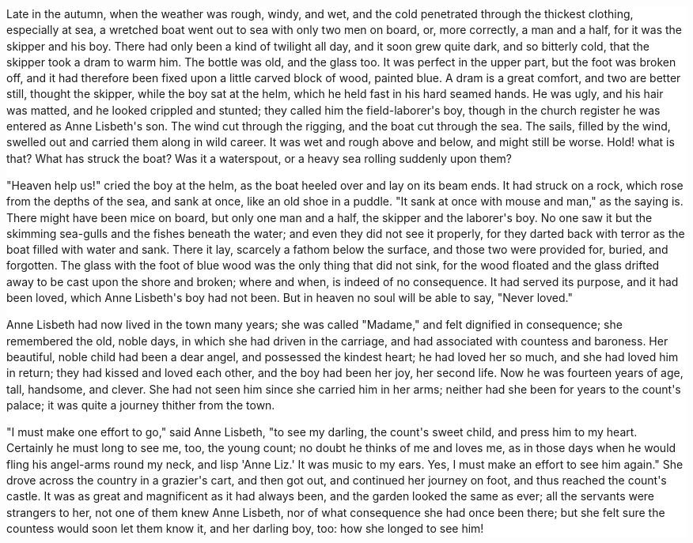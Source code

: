 Late in the autumn, when the weather was rough, windy, and wet,
and the cold penetrated through the thickest clothing, especially at
sea, a wretched boat went out to sea with only two men on board, or,
more correctly, a man and a half, for it was the skipper and his
boy.  There had only been a kind of twilight all day, and it soon
grew quite dark, and so bitterly cold, that the skipper took a dram to
warm him.  The bottle was old, and the glass too.  It was perfect in the
upper part, but the foot was broken off, and it had therefore been
fixed upon a little carved block of wood, painted blue.  A dram is a
great comfort, and two are better still, thought the skipper, while
the boy sat at the helm, which he held fast in his hard seamed
hands.  He was ugly, and his hair was matted, and he looked crippled
and stunted; they called him the field-laborer's boy, though in the
church register he was entered as Anne Lisbeth's son.  The wind cut
through the rigging, and the boat cut through the sea.  The sails,
filled by the wind, swelled out and carried them along in wild career.
It was wet and rough above and below, and might still be worse.
Hold!  what is that?  What has struck the boat?  Was it a waterspout,
or a heavy sea rolling suddenly upon them?

"Heaven help us!" cried the boy at the helm, as the boat heeled
over and lay on its beam ends.  It had struck on a rock, which rose
from the depths of the sea, and sank at once, like an old shoe in a
puddle.  "It sank at once with mouse and man," as the saying is.
There might have been mice on board, but only one man and a half,
the skipper and the laborer's boy.  No one saw it but the skimming
sea-gulls and the fishes beneath the water; and even they did not
see it properly, for they darted back with terror as the boat filled
with water and sank.  There it lay, scarcely a fathom below the
surface, and those two were provided for, buried, and forgotten.  The
glass with the foot of blue wood was the only thing that did not sink,
for the wood floated and the glass drifted away to be cast upon the
shore and broken; where and when, is indeed of no consequence.  It
had served its purpose, and it had been loved, which Anne Lisbeth's
boy had not been.  But in heaven no soul will be able to say, "Never
loved."

Anne Lisbeth had now lived in the town many years; she was
called "Madame," and felt dignified in consequence; she remembered the
old, noble days, in which she had driven in the carriage, and had
associated with countess and baroness.  Her beautiful, noble child
had been a dear angel, and possessed the kindest heart; he had loved
her so much, and she had loved him in return; they had kissed and
loved each other, and the boy had been her joy, her second life.  Now
he was fourteen years of age, tall, handsome, and clever.  She had
not seen him since she carried him in her arms; neither had she been
for years to the count's palace; it was quite a journey thither from
the town.

"I must make one effort to go," said Anne Lisbeth, "to see my
darling, the count's sweet child, and press him to my heart.  Certainly
he must long to see me, too, the young count; no doubt he thinks of me
and loves me, as in those days when he would fling his angel-arms
round my neck, and lisp 'Anne Liz.' It was music to my ears.  Yes, I
must make an effort to see him again."  She drove across the country in
a grazier's cart, and then got out, and continued her journey on foot,
and thus reached the count's castle.  It was as great and magnificent
as it had always been, and the garden looked the same as ever; all the
servants were strangers to her, not one of them knew Anne Lisbeth, nor
of what consequence she had once been there; but she felt sure the
countess would soon let them know it, and her darling boy, too: how
she longed to see him!
